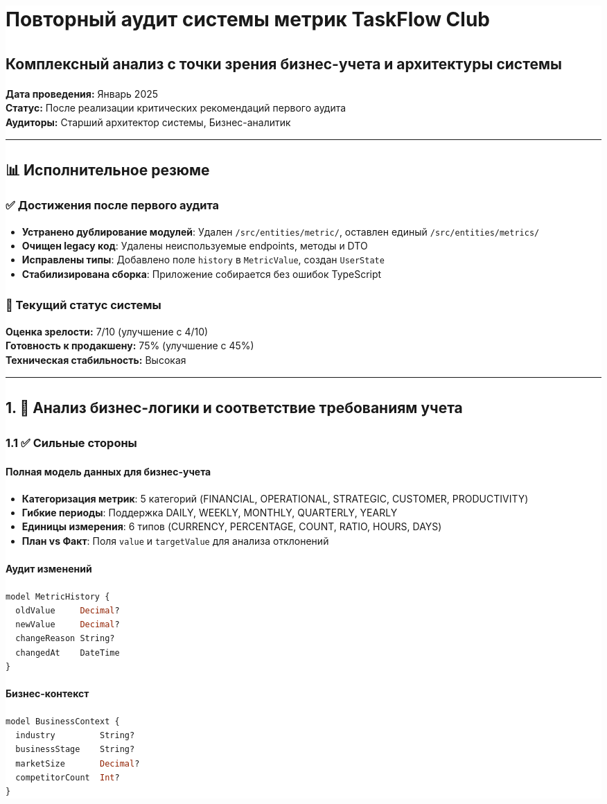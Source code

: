 # Повторный аудит системы метрик TaskFlow Club
## Комплексный анализ с точки зрения бизнес-учета и архитектуры системы

**Дата проведения:** Январь 2025  
**Статус:** После реализации критических рекомендаций первого аудита  
**Аудиторы:** Старший архитектор системы, Бизнес-аналитик

---

## 📊 Исполнительное резюме

### ✅ Достижения после первого аудита
- **Устранено дублирование модулей**: Удален `/src/entities/metric/`, оставлен единый `/src/entities/metrics/`
- **Очищен legacy код**: Удалены неиспользуемые endpoints, методы и DTO
- **Исправлены типы**: Добавлено поле `history` в `MetricValue`, создан `UserState`
- **Стабилизирована сборка**: Приложение собирается без ошибок TypeScript

### 🎯 Текущий статус системы
**Оценка зрелости:** 7/10 (улучшение с 4/10)  
**Готовность к продакшену:** 75% (улучшение с 45%)  
**Техническая стабильность:** Высокая

---

## 1. 💼 Анализ бизнес-логики и соответствие требованиям учета

### 1.1 ✅ Сильные стороны

#### Полная модель данных для бизнес-учета
- **Категоризация метрик**: 5 категорий (FINANCIAL, OPERATIONAL, STRATEGIC, CUSTOMER, PRODUCTIVITY)
- **Гибкие периоды**: Поддержка DAILY, WEEKLY, MONTHLY, QUARTERLY, YEARLY
- **Единицы измерения**: 6 типов (CURRENCY, PERCENTAGE, COUNT, RATIO, HOURS, DAYS)
- **План vs Факт**: Поля `value` и `targetValue` для анализа отклонений

#### Аудит изменений
```sql
model MetricHistory {
  oldValue     Decimal?
  newValue     Decimal?
  changeReason String?
  changedAt    DateTime
}
```

#### Бизнес-контекст
```sql
model BusinessContext {
  industry         String?
  businessStage    String?
  marketSize       Decimal?
  competitorCount  Int?
}
```
